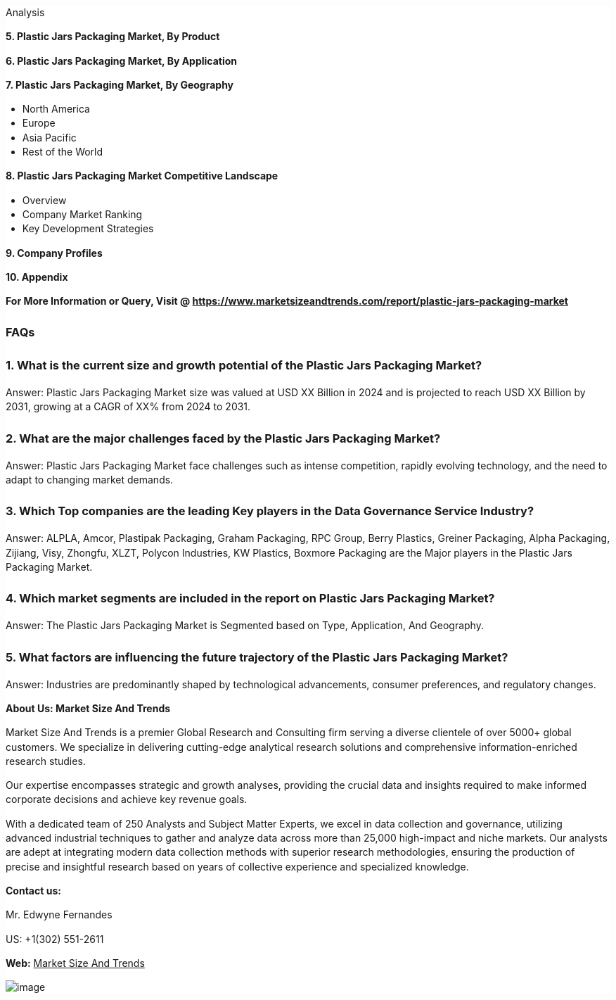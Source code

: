 Analysis</span></li></ul></div><div class="" data-test-id=""><p><strong><span class="">5. Plastic Jars Packaging Market, By Product</span></strong></p></div><div class="" data-test-id=""><p><strong><span class="">6. Plastic Jars Packaging Market, By Application</span></strong></p></div><div class="" data-test-id=""><p><strong><span class="">7. Plastic Jars Packaging Market, By Geography</span></strong></p></div><div class="" data-test-id=""><ul><li><span class="">North America</span></li><li><span class="">Europe</span></li><li><span class="">Asia Pacific</span></li><li><span class="">Rest of the World</span></li></ul></div><div class="" data-test-id=""><p><strong><span class="">8. Plastic Jars Packaging Market Competitive Landscape</span></strong></p></div><div class="" data-test-id=""><ul><li><span class="">Overview</span></li><li><span class="">Company Market Ranking</span></li><li><span class="">Key Development Strategies</span></li></ul></div><div class="" data-test-id=""><p><strong><span class="">9. Company Profiles</span></strong></p></div><div class="" data-test-id=""><p><strong><span class="">10. Appendix</span></strong></p></div><div class="" data-test-id=""><p><strong><span class="">For More Information or Query, Visit @ <a href="https://www.marketsizeandtrends.com/report/plastic-jars-packaging-market" target="_blank">https://www.marketsizeandtrends.com/report/plastic-jars-packaging-market</a></span></strong></p></div><div class="" data-test-id=""><div class="article-main__content" data-test-id="publishing-text-block"><h3><strong><span class="">FAQs</span></strong></h3></div><div class="article-main__content" data-test-id="publishing-text-block"><h3><span class="">1. What is the current size and growth potential of the Plastic Jars Packaging Market?</span></h3></div><div class="article-main__content" data-test-id="publishing-text-block"><p><span class="font-[700]">Answer</span><span class="">: Plastic Jars Packaging Market size was valued at USD XX Billion in 2024 and is projected to reach USD XX Billion by 2031, growing at a CAGR of XX% from 2024 to 2031.</span></p></div><div class="article-main__content" data-test-id="publishing-text-block"><h3><span class="">2. What are the major challenges faced by the Plastic Jars Packaging Market?</span></h3></div><div class="article-main__content" data-test-id="publishing-text-block"><p><span class="font-[700]">Answer</span><span class="">: Plastic Jars Packaging Market face challenges such as intense competition, rapidly evolving technology, and the need to adapt to changing market demands.</span></p></div><div class="article-main__content" data-test-id="publishing-text-block"><h3><span class="">3. Which Top companies are the leading Key players in the Data Governance Service Industry?</span></h3></div><div class="article-main__content" data-test-id="publishing-text-block"><p><span class="font-[700]">Answer</span><span class="">: ALPLA, Amcor, Plastipak Packaging, Graham Packaging, RPC Group, Berry Plastics, Greiner Packaging, Alpha Packaging, Zijiang, Visy, Zhongfu, XLZT, Polycon Industries, KW Plastics, Boxmore Packaging are the Major players in the Plastic Jars Packaging Market.</span></p></div><div class="article-main__content" data-test-id="publishing-text-block"><h3><span class="">4. Which market segments are included in the report on Plastic Jars Packaging Market?</span></h3></div><div class="article-main__content" data-test-id="publishing-text-block"><p><span class="font-[700]">Answer</span><span class="">: The Plastic Jars Packaging Market is Segmented based on Type, Application, And Geography.</span></p></div><div class="article-main__content" data-test-id="publishing-text-block"><h3><span class="">5. What factors are influencing the future trajectory of the Plastic Jars Packaging Market?</span></h3></div><div class="article-main__content" data-test-id="publishing-text-block"><p><span class="font-[700]">Answer:</span><span class="">&nbsp;Industries are predominantly shaped by technological advancements, consumer preferences, and regulatory changes.</span></p></div><p><strong><span class="">About Us: Market Size And Trends</span></strong></p></div><div class="" data-test-id=""><p><span class="">Market Size And Trends is a premier Global Research and Consulting firm serving a diverse clientele of over 5000+ global customers. We specialize in delivering cutting-edge analytical research solutions and comprehensive information-enriched research studies.</span></p></div><div class="" data-test-id=""><p><span class="">Our expertise encompasses strategic and growth analyses, providing the crucial data and insights required to make informed corporate decisions and achieve key revenue goals.</span></p></div><div class="" data-test-id=""><p><span class="">With a dedicated team of 250 Analysts and Subject Matter Experts, we excel in data collection and governance, utilizing advanced industrial techniques to gather and analyze data across more than 25,000 high-impact and niche markets. Our analysts are adept at integrating modern data collection methods with superior research methodologies, ensuring the production of precise and insightful research based on years of collective experience and specialized knowledge.</span></p></div><div class="" data-test-id=""><p><strong><span class="">Contact us:</span></strong></p></div><div class="" data-test-id=""><p><span class="">Mr. Edwyne Fernandes</span></p></div><div class="" data-test-id=""><p><span class="">US: +1(302) 551-2611<br /></span></p><p><span class=""><strong>Web:</strong> <a href="https://www.marketsizeandtrends.com/" target="_blank">Market Size And Trends</a></span></p></div>
![image](https://github.com/user-attachments/assets/b453a29a-153f-482d-9bcf-93894ee0119d)

